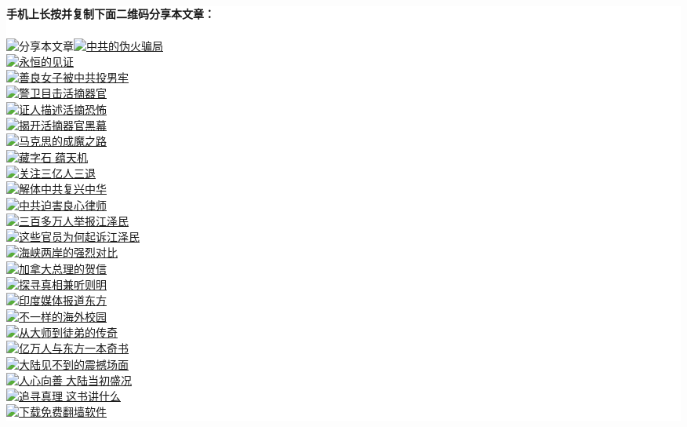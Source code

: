 <strong>手机上长按并复制下面二维码分享本文章：</strong><br><br><img src="https://quickchart.io/qr?size=256&text=https://github.com/1992513/djy/blob/master/gb/25/7/17/n14553515.md%231" title="分享本文章"></td><td VALIGN=TOP><a href="https://github.com/1992513/djy/blob/master/gb/16/1/21/n4622075.md?dfh#1" target="_blank"><img src="https://raw.githubusercontent.com/1992513/djy/master/gb/300/wei-f1.jpg" title="中共的伪火骗局"  alt="中共的伪火骗局"></a><br><a href="https://github.com/1992513/www/blob/master/README.md?dfh#9" target="_blank"><img src="https://raw.githubusercontent.com/1992513/djy/master/gb/300/yong-h.jpg" title="永恒的见证"  alt="永恒的见证"></a><br><a href="https://github.com/1992513/djy/blob/master/gb/13/9/29/n3974789.md?dfh#1" target="_blank"><img src="https://raw.githubusercontent.com/1992513/djy/master/gb/300/shang-lnz.jpg" title="善良女子被中共投男牢"  alt="善良女子被中共投男牢"></a><br><a href="https://github.com/1992513/djy/blob/master/gb/16/3/16/n4663449.md?dfh#1" target="_blank"><img src="https://raw.githubusercontent.com/1992513/djy/master/gb/300/huo-z3.jpg" title="警卫目击活摘器官"  alt="警卫目击活摘器官"></a><br><a href="https://github.com/1992513/djy/blob/master/gb/16/8/7/n8177641.md?dfh#1" target="_blank"><img src="https://raw.githubusercontent.com/1992513/djy/master/gb/300/huo-z4.jpg" title="证人描述活摘恐怖"  alt="证人描述活摘恐怖"></a><br><a href="https://github.com/1992513/djy/blob/master/gb/10/4/19/n2881569.md?dfh#1" target="_blank"><img src="https://raw.githubusercontent.com/1992513/djy/master/gb/300/huo-z1.jpg" title="揭开活摘器官黑幕"  alt="揭开活摘器官黑幕"></a><br><a href="https://github.com/1992513/djy/blob/master/gb/10/11/7/n3077476.md?dfh#1" target="_blank"><img src="https://raw.githubusercontent.com/1992513/djy/master/gb/300/ma-ks.jpg" title="马克思的成魔之路"  alt="马克思的成魔之路"></a><br><a href="https://github.com/1992513/djy/blob/master/gb/14/6/9/n4173977.md?dfh#1" target="_blank"><img src="https://raw.githubusercontent.com/1992513/djy/master/gb/300/chang-zs.jpg" title="藏字石 蕴天机"  alt="藏字石 蕴天机"></a><br><a href="https://github.com/1992513/djy/blob/master/gb/18/5/10/n10381511.md?dfh#1" target="_blank"><img src="https://raw.githubusercontent.com/1992513/djy/master/gb/300/st1.jpg" title="关注三亿人三退"  alt="关注三亿人三退"></a><br><a href="https://github.com/1992513/djy/blob/master/gb/18/3/21/n10237682.md?dfh#1" target="_blank"><img src="https://raw.githubusercontent.com/1992513/djy/master/gb/300/jie-t.jpg" title="解体中共复兴中华"  alt="解体中共复兴中华"></a><br><a href="https://github.com/1992513/djy/blob/master/gb/9/2/9/n2422991.md?dfh#1" target="_blank"><img src="https://raw.githubusercontent.com/1992513/djy/master/gb/300/gao-zs.jpg" title="中共迫害良心律师"  alt="中共迫害良心律师"></a><br><a href="https://github.com/1992513/djy/blob/master/gb/18/12/9/n10900044.md?dfh#1" target="_blank"><img src="https://raw.githubusercontent.com/1992513/djy/master/gb/300/sj1.jpg" title="三百多万人举报江泽民"  alt="三百多万人举报江泽民"></a><br><a href="https://github.com/1992513/djy/blob/master/gb/18/8/28/n10672014.md?dfh#1" target="_blank"><img src="https://raw.githubusercontent.com/1992513/djy/master/gb/300/sj2.jpg" title="这些官员为何起诉江泽民"  alt="这些官员为何起诉江泽民"></a><br><a href="https://github.com/1992513/djy/blob/master/gb/8/12/18/n2367165.md?dfh#1" target="_blank"><img src="https://raw.githubusercontent.com/1992513/djy/master/gb/300/liangan.jpg" title="海峡两岸的强烈对比"  alt="海峡两岸的强烈对比"></a><br><a href="https://github.com/1992513/djy/blob/master/gb/15/12/10/n4593139.md?dfh#1" target="_blank"><img src="https://raw.githubusercontent.com/1992513/djy/master/gb/300/jia-ndzl.jpg" title="加拿大总理的贺信"  alt="加拿大总理的贺信"></a><br><a href="https://github.com/1992513/djy/blob/master/gb/11/6/17/n3289382.md?dfh#1" target="_blank"><img src="https://raw.githubusercontent.com/1992513/djy/master/gb/300/xiao-wd.jpg" title="探寻真相兼听则明"  alt="探寻真相兼听则明"></a><br><a href="https://github.com/1992513/djy/blob/master/gb/18/10/27/n10812623.md?dfh#1" target="_blank"><img src="https://raw.githubusercontent.com/1992513/djy/master/gb/300/yindu.jpg" title="印度媒体报道东方"  alt="印度媒体报道东方"></a><br><a href="https://github.com/1992513/djy/blob/master/gb/18/6/9/n10469652.md?dfh#1" target="_blank"><img src="https://raw.githubusercontent.com/1992513/djy/master/gb/300/xie-j.jpg" title="不一样的海外校园"  alt="不一样的海外校园"></a><br><a href="https://github.com/1992513/djy/blob/master/gb/7/4/5/n1669415.md?dfh#1" target="_blank"><img src="https://raw.githubusercontent.com/1992513/djy/master/gb/300/li-up.jpg" title="从大师到徒弟的传奇"  alt="从大师到徒弟的传奇"></a><br><a href="https://github.com/1992513/djy/blob/master/gb/17/5/26/n9191512.md?dfh#1" target="_blank"><img src="https://raw.githubusercontent.com/1992513/djy/master/gb/300/zfl2.jpg" title="亿万人与东方一本奇书"  alt="亿万人与东方一本奇书"></a><br><a href="https://github.com/1992513/djy/blob/master/gb/13/11/27/n4020290.md?dfh#1" target="_blank"><img src="https://raw.githubusercontent.com/1992513/djy/master/gb/300/zhen-h.jpg" title="大陆见不到的震撼场面"  alt="大陆见不到的震撼场面"></a><br><a href="https://github.com/1992513/djy/blob/master/gb/15/7/17/n4482910.md?dfh#1" target="_blank"><img src="https://raw.githubusercontent.com/1992513/djy/master/gb/300/dalu-sk.jpg" title="人心向善 大陆当初盛况"  alt="人心向善 大陆当初盛况"></a><br><a href="https://github.com/1992513/djy/blob/master/gb/19/1/5/n10955468.md?dfh#1" target="_blank"><img src="https://raw.githubusercontent.com/1992513/djy/master/gb/300/zfl1.jpg" title="追寻真理 这书讲什么"  alt="追寻真理 这书讲什么"></a><br><a href="https://github.com/1992513/www/blob/master/README.md?dfh#1" target="_blank"><img src="https://raw.githubusercontent.com/1992513/djy/master/gb/300/fq1.jpg" title="下载免费翻墙软件"  alt="下载免费翻墙软件"></a><br></td></tr></table>
